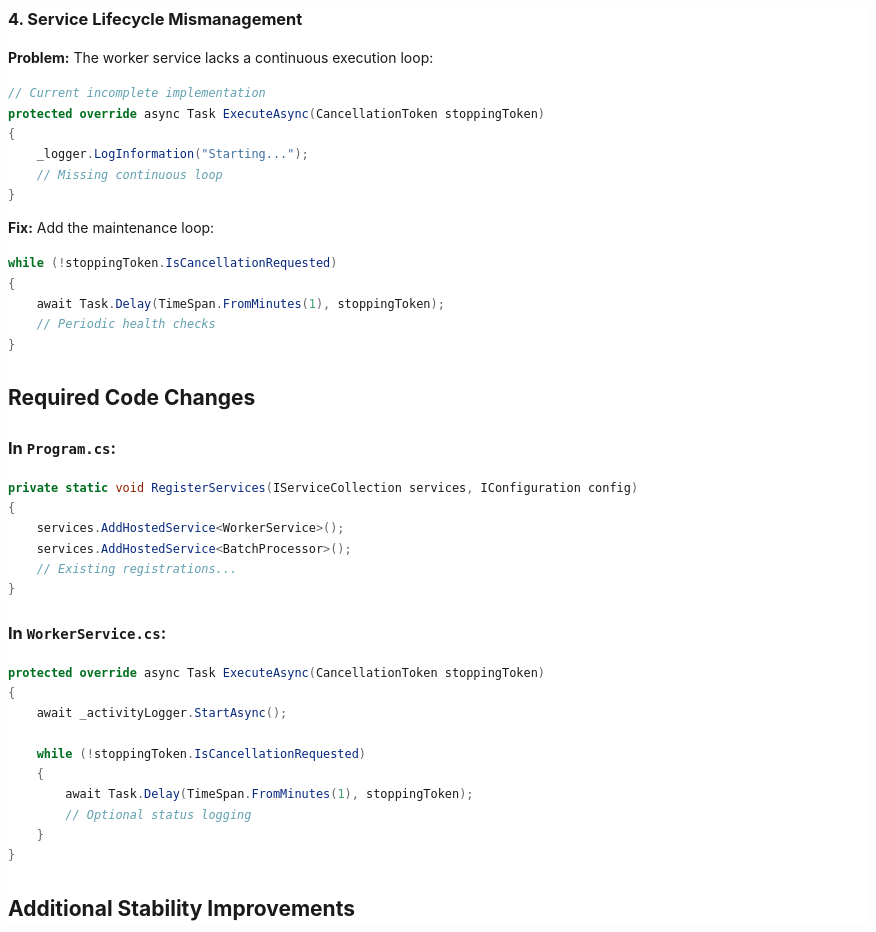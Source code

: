 
### 4. Service Lifecycle Mismanagement

**Problem:** The worker service lacks a continuous execution loop:

```csharp
// Current incomplete implementation
protected override async Task ExecuteAsync(CancellationToken stoppingToken)
{
    _logger.LogInformation("Starting...");
    // Missing continuous loop
}
```

**Fix:** Add the maintenance loop:

```csharp
while (!stoppingToken.IsCancellationRequested)
{
    await Task.Delay(TimeSpan.FromMinutes(1), stoppingToken);
    // Periodic health checks
}
```


## Required Code Changes

### In `Program.cs`:

```csharp
private static void RegisterServices(IServiceCollection services, IConfiguration config)
{
    services.AddHostedService<WorkerService>();
    services.AddHostedService<BatchProcessor>();
    // Existing registrations...
}
```


### In `WorkerService.cs`:

```csharp
protected override async Task ExecuteAsync(CancellationToken stoppingToken)
{
    await _activityLogger.StartAsync();
    
    while (!stoppingToken.IsCancellationRequested)
    {
        await Task.Delay(TimeSpan.FromMinutes(1), stoppingToken);
        // Optional status logging
    }
}
```


## Additional Stability Improvements
